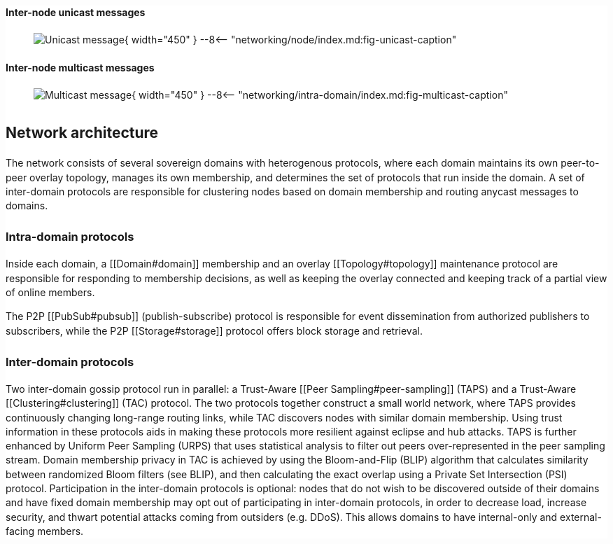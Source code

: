 #### Inter-node unicast messages

<figure class="invertable wide" markdown="span">

![Unicast message](unicast.dot.svg){ width="450" }
--8<-- "networking/node/index.md:fig-unicast-caption"
</figure>

#### Inter-node multicast messages

<figure class="invertable wide img-max" markdown="span">

![Multicast message](multicast.dot.svg){ width="450" }
--8<-- "networking/intra-domain/index.md:fig-multicast-caption"
</figure>

## Network architecture

The network consists of several sovereign domains with heterogenous protocols,
where each domain maintains its own peer-to-peer overlay topology,
manages its own membership,
and determines the set of protocols that run inside the domain.
A set of inter-domain protocols are responsible for
clustering nodes based on domain membership
and routing anycast messages to domains.

### Intra-domain protocols

<div class="v2" markdown>

Inside each domain, a [[Domain#domain]] membership and an overlay [[Topology#topology]] maintenance protocol
are responsible for responding to membership decisions,
as well as keeping the overlay connected and keeping track of a partial view of online members.

</div>

The P2P [[PubSub#pubsub]] (publish-subscribe) protocol is responsible for event dissemination
from authorized publishers to subscribers,
while the P2P [[Storage#storage]] protocol offers block storage and retrieval.

<div class="v2" markdown>

### Inter-domain protocols

Two inter-domain gossip protocol run in parallel: a Trust-Aware [[Peer Sampling#peer-sampling]] (TAPS) and a Trust-Aware [[Clustering#clustering]] (TAC) protocol.
The two protocols together construct a small world network, where TAPS provides continuously changing long-range routing links,
while TAC discovers nodes with similar domain membership.
Using trust information in these protocols aids in making these protocols more resilient against eclipse and hub attacks.
TAPS is further enhanced by Uniform Peer Sampling (URPS) that uses statistical analysis to filter out peers over-represented in the peer sampling stream.
Domain membership privacy in TAC is achieved by using the Bloom-and-Flip (BLIP) algorithm that calculates similarity between randomized Bloom filters (see BLIP),
and then calculating the exact overlap using a Private Set Intersection (PSI) protocol.
Participation in the inter-domain protocols is optional: nodes that do not wish to be discovered outside of their domains and have fixed domain membership
may opt out of participating in inter-domain protocols, in order to decrease load, increase security, and thwart potential attacks coming from outsiders (e.g. DDoS).
This allows domains to have internal-only and external-facing members.
